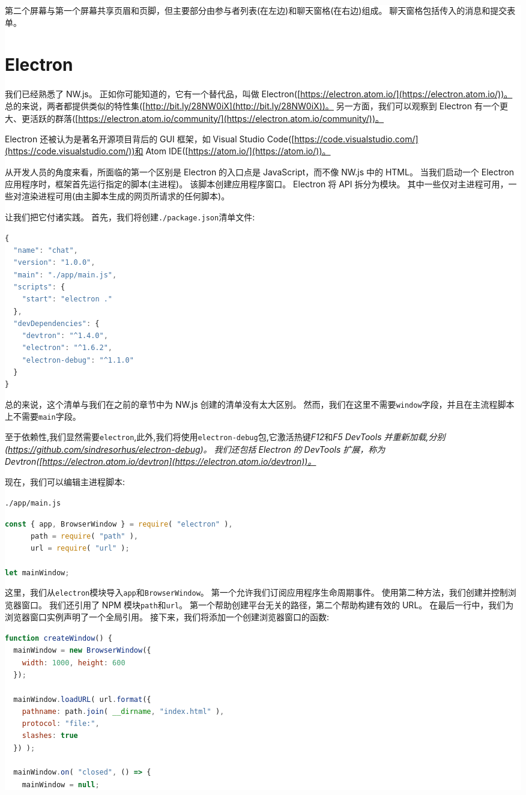 第二个屏幕与第一个屏幕共享页眉和页脚，但主要部分由参与者列表(在左边)和聊天窗格(在右边)组成。 聊天窗格包括传入的消息和提交表单。

# Electron

我们已经熟悉了 NW.js。 正如你可能知道的，它有一个替代品，叫做 Electron([https://electron.atom.io/](https://electron.atom.io/))。 总的来说，两者都提供类似的特性集([http://bit.ly/28NW0iX](http://bit.ly/28NW0iX))。 另一方面，我们可以观察到 Electron 有一个更大、更活跃的群落([https://electron.atom.io/community/](https://electron.atom.io/community/))。

Electron 还被认为是著名开源项目背后的 GUI 框架，如 Visual Studio Code([https://code.visualstudio.com/](https://code.visualstudio.com/))和 Atom IDE([https://atom.io/](https://atom.io/))。

从开发人员的角度来看，所面临的第一个区别是 Electron 的入口点是 JavaScript，而不像 NW.js 中的 HTML。 当我们启动一个 Electron 应用程序时，框架首先运行指定的脚本(主进程)。 该脚本创建应用程序窗口。 Electron 将 API 拆分为模块。 其中一些仅对主进程可用，一些对渲染进程可用(由主脚本生成的网页所请求的任何脚本)。

让我们把它付诸实践。 首先，我们将创建`./package.json`清单文件:

```js
{ 
  "name": "chat", 
  "version": "1.0.0", 
  "main": "./app/main.js", 
  "scripts": { 
    "start": "electron ." 
  }, 
  "devDependencies": { 
    "devtron": "^1.4.0", 
    "electron": "^1.6.2", 
    "electron-debug": "^1.1.0" 
  } 
} 

```

总的来说，这个清单与我们在之前的章节中为 NW.js 创建的清单没有太大区别。 然而，我们在这里不需要`window`字段，并且在主流程脚本上不需要`main`字段。

至于依赖性,我们显然需要`electron`,此外,我们将使用`electron-debug`包,它激活热键*F12*和*F5 DevTools 并重新加载,分别(https://github.com/sindresorhus/electron-debug)。 我们还包括 Electron 的 DevTools 扩展，称为 Devtron([https://electron.atom.io/devtron](https://electron.atom.io/devtron))。*

现在，我们可以编辑主进程脚本:

`./app/main.js`

```js
const { app, BrowserWindow } = require( "electron" ), 
      path = require( "path" ), 
      url = require( "url" ); 

let mainWindow; 

```

这里，我们从`electron`模块导入`app`和`BrowserWindow`。 第一个允许我们订阅应用程序生命周期事件。 使用第二种方法，我们创建并控制浏览器窗口。 我们还引用了 NPM 模块`path`和`url`。 第一个帮助创建平台无关的路径，第二个帮助构建有效的 URL。 在最后一行中，我们为浏览器窗口实例声明了一个全局引用。 接下来，我们将添加一个创建浏览器窗口的函数:

```js
function createWindow() { 
  mainWindow = new BrowserWindow({ 
    width: 1000, height: 600 
  }); 

  mainWindow.loadURL( url.format({ 
    pathname: path.join( __dirname, "index.html" ), 
    protocol: "file:", 
    slashes: true 
  }) ); 

  mainWindow.on( "closed", () => { 
    mainWindow = null; 
```